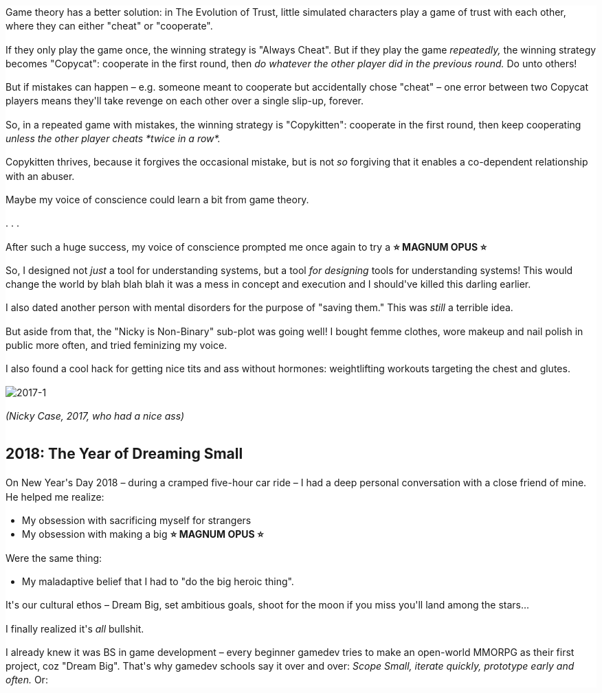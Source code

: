 Game theory has a better solution: in The Evolution of Trust, little simulated characters play a game of trust with each other, where they can either "cheat" or "cooperate".

If they only play the game once, the winning strategy is "Always Cheat". But if they play the game _repeatedly,_ the winning strategy becomes "Copycat": cooperate in the first round, then _do whatever the other player did in the previous round._ Do unto others!

But if mistakes can happen – e.g. someone meant to cooperate but accidentally chose "cheat" – one error between two Copycat players means they'll take revenge on each other over a single slip-up, forever.

So, in a repeated game with mistakes, the winning strategy is "Copykitten": cooperate in the first round, then keep cooperating _unless the other player cheats \*twice in a row\*._

Copykitten thrives, because it forgives the occasional mistake, but is not _so_ forgiving that it enables a co-dependent relationship with an abuser.

Maybe my voice of conscience could learn a bit from game theory.

. . .

After such a huge success, my voice of conscience prompted me once again to try a **⭐️ MAGNUM OPUS ⭐️**

So, I designed not _just_ a tool for understanding systems, but a tool _for designing_ tools for understanding systems! This would change the world by blah blah blah it was a mess in concept and execution and I should've killed this darling earlier.

I also dated another person with mental disorders for the purpose of "saving them." This was _still_ a terrible idea.

But aside from that, the "Nicky is Non-Binary" sub-plot was going well! I bought femme clothes, wore makeup and nail polish in public more often, and tried feminizing my voice.

I also found a cool hack for getting nice tits and ass without hormones: weightlifting workouts targeting the chest and glutes.

![2017-1](/content/images/2019/12/2017-1.jpg)

_(Nicky Case, 2017, who had a nice ass)_

2018: The Year of Dreaming Small
--------------------------------

On New Year's Day 2018 – during a cramped five-hour car ride – I had a deep personal conversation with a close friend of mine. He helped me realize:

*   My obsession with sacrificing myself for strangers
*   My obsession with making a big **⭐️ MAGNUM OPUS ⭐️**

Were the same thing:

*   My maladaptive belief that I had to "do the big heroic thing".

It's our cultural ethos – Dream Big, set ambitious goals, shoot for the moon if you miss you'll land among the stars...

I finally realized it's _all_ bullshit.

I already knew it was BS in game development – every beginner gamedev tries to make an open-world MMORPG as their first project, coz "Dream Big". That's why gamedev schools say it over and over: _Scope Small, iterate quickly, prototype early and often._ Or:
